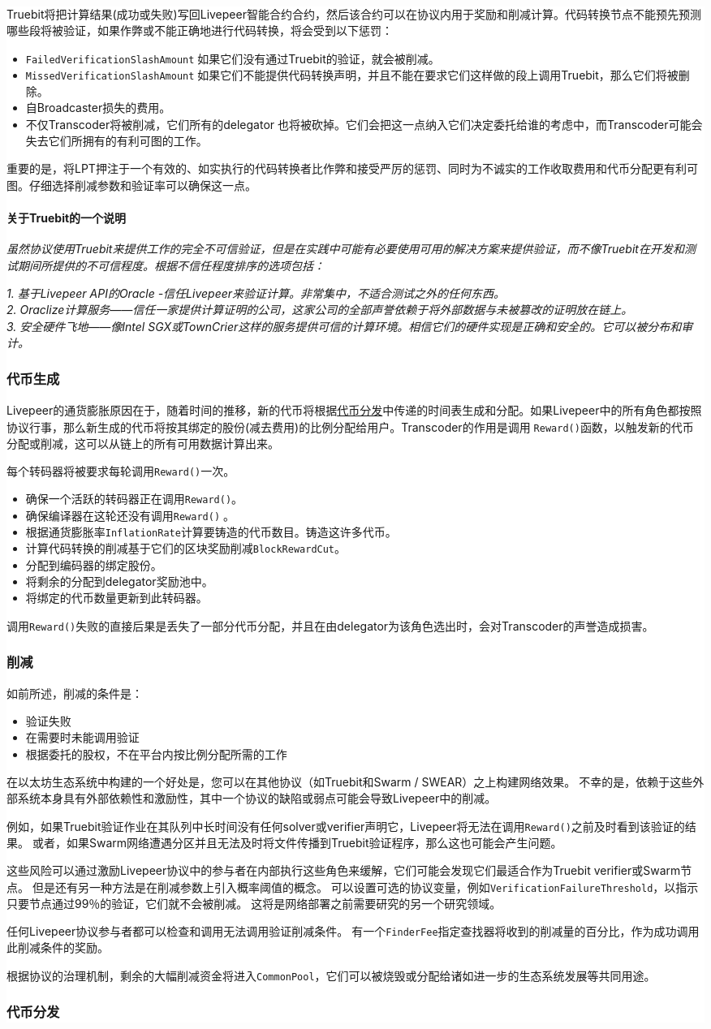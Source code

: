 Truebit将把计算结果(成功或失败)写回Livepeer智能合约合约，然后该合约可以在协议内用于奖励和削减计算。代码转换节点不能预先预测哪些段将被验证，如果作弊或不能正确地进行代码转换，将会受到以下惩罚：

- `FailedVerificationSlashAmount` 如果它们没有通过Truebit的验证，就会被削减。
- `MissedVerificationSlashAmount` 如果它们不能提供代码转换声明，并且不能在要求它们这样做的段上调用Truebit，那么它们将被删除。
- 自Broadcaster损失的费用。
- 不仅Transcoder将被削减，它们所有的delegator 也将被砍掉。它们会把这一点纳入它们决定委托给谁的考虑中，而Transcoder可能会失去它们所拥有的有利可图的工作。

重要的是，将LPT押注于一个有效的、如实执行的代码转换者比作弊和接受严厉的惩罚、同时为不诚实的工作收取费用和代币分配更有利可图。仔细选择削减参数和验证率可以确保这一点。

#### 关于Truebit的一个说明

*虽然协议使用Truebit来提供工作的完全不可信验证，但是在实践中可能有必要使用可用的解决方案来提供验证，而不像Truebit在开发和测试期间所提供的不可信程度。根据不信任程度排序的选项包括：*

*1. 基于Livepeer API的Oracle -信任Livepeer来验证计算。非常集中，不适合测试之外的任何东西。*  
*2. Oraclize计算服务——信任一家提供计算证明的公司，这家公司的全部声誉依赖于将外部数据与未被篡改的证明放在链上。*  
*3. 安全硬件飞地——像Intel SGX或TownCrier这样的服务提供可信的计算环境。相信它们的硬件实现是正确和安全的。它可以被分布和审计。*


### 代币生成

Livepeer的通货膨胀原因在于，随着时间的推移，新的代币将根据[代币分发](#token-distribution)中传递的时间表生成和分配。如果Livepeer中的所有角色都按照协议行事，那么新生成的代币将按其绑定的股份(减去费用)的比例分配给用户。Transcoder的作用是调用 `Reward()`函数，以触发新的代币分配或削减，这可以从链上的所有可用数据计算出来。

每个转码器将被要求每轮调用`Reward()`一次。

- 确保一个活跃的转码器正在调用`Reward()`。
- 确保编译器在这轮还没有调用`Reward()` 。 
- 根据通货膨胀率`InflationRate`计算要铸造的代币数目。铸造这许多代币。
- 计算代码转换的削减基于它们的区块奖励削减`BlockRewardCut`。 
- 分配到编码器的绑定股份。
- 将剩余的分配到delegator奖励池中。
- 将绑定的代币数量更新到此转码器。

调用`Reward()`失败的直接后果是丢失了一部分代币分配，并且在由delegator为该角色选出时，会对Transcoder的声誉造成损害。

### 削减

如前所述，削减的条件是：

- 验证失败
- 在需要时未能调用验证
- 根据委托的股权，不在平台内按比例分配所需的工作

在以太坊生态系统中构建的一个好处是，您可以在其他协议（如Truebit和Swarm / SWEAR）之上构建网络效果。 不幸的是，依赖于这些外部系统本身具有外部依赖性和激励性，其中一个协议的缺陷或弱点可能会导致Livepeer中的削减。

例如，如果Truebit验证作业在其队列中长时间没有任何solver或verifier声明它，Livepeer将无法在调用`Reward()`之前及时看到该验证的结果。 或者，如果Swarm网络遭遇分区并且无法及时将文件传播到Truebit验证程序，那么这也可能会产生问题。

这些风险可以通过激励Livepeer协议中的参与者在内部执行这些角色来缓解，它们可能会发现它们最适合作为Truebit verifier或Swarm节点。 但是还有另一种方法是在削减参数上引入概率阈值的概念。 可以设置可选的协议变量，例如`VerificationFailureThreshold`，以指示只要节点通过99％的验证，它们就不会被削减。 这将是网络部署之前需要研究的另一个研究领域。

任何Livepeer协议参与者都可以检查和调用无法调用验证削减条件。 有一个`FinderFee`指定查找器将收到的削减量的百分比，作为成功调用此削减条件的奖励。

根据协议的治理机制，剩余的大幅削减资金将进入`CommonPool`，它们可以被烧毁或分配给诸如进一步的生态系统发展等共同用途。

### 代币分发
